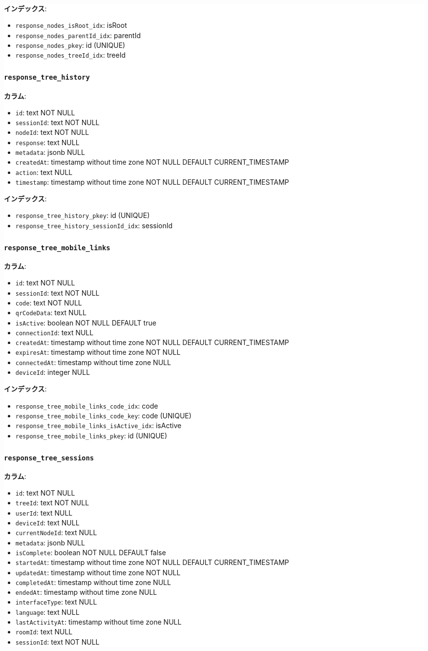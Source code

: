 **インデックス**:
- `response_nodes_isRoot_idx`: isRoot 
- `response_nodes_parentId_idx`: parentId 
- `response_nodes_pkey`: id (UNIQUE)
- `response_nodes_treeId_idx`: treeId 


### `response_tree_history`

**カラム**:
- `id`: text NOT NULL 
- `sessionId`: text NOT NULL 
- `nodeId`: text NOT NULL 
- `response`: text NULL 
- `metadata`: jsonb NULL 
- `createdAt`: timestamp without time zone NOT NULL DEFAULT CURRENT_TIMESTAMP
- `action`: text NULL 
- `timestamp`: timestamp without time zone NOT NULL DEFAULT CURRENT_TIMESTAMP

**インデックス**:
- `response_tree_history_pkey`: id (UNIQUE)
- `response_tree_history_sessionId_idx`: sessionId 


### `response_tree_mobile_links`

**カラム**:
- `id`: text NOT NULL 
- `sessionId`: text NOT NULL 
- `code`: text NOT NULL 
- `qrCodeData`: text NULL 
- `isActive`: boolean NOT NULL DEFAULT true
- `connectionId`: text NULL 
- `createdAt`: timestamp without time zone NOT NULL DEFAULT CURRENT_TIMESTAMP
- `expiresAt`: timestamp without time zone NOT NULL 
- `connectedAt`: timestamp without time zone NULL 
- `deviceId`: integer NULL 

**インデックス**:
- `response_tree_mobile_links_code_idx`: code 
- `response_tree_mobile_links_code_key`: code (UNIQUE)
- `response_tree_mobile_links_isActive_idx`: isActive 
- `response_tree_mobile_links_pkey`: id (UNIQUE)


### `response_tree_sessions`

**カラム**:
- `id`: text NOT NULL 
- `treeId`: text NOT NULL 
- `userId`: text NULL 
- `deviceId`: text NULL 
- `currentNodeId`: text NULL 
- `metadata`: jsonb NULL 
- `isComplete`: boolean NOT NULL DEFAULT false
- `startedAt`: timestamp without time zone NOT NULL DEFAULT CURRENT_TIMESTAMP
- `updatedAt`: timestamp without time zone NOT NULL 
- `completedAt`: timestamp without time zone NULL 
- `endedAt`: timestamp without time zone NULL 
- `interfaceType`: text NULL 
- `language`: text NULL 
- `lastActivityAt`: timestamp without time zone NULL 
- `roomId`: text NULL 
- `sessionId`: text NOT NULL 
